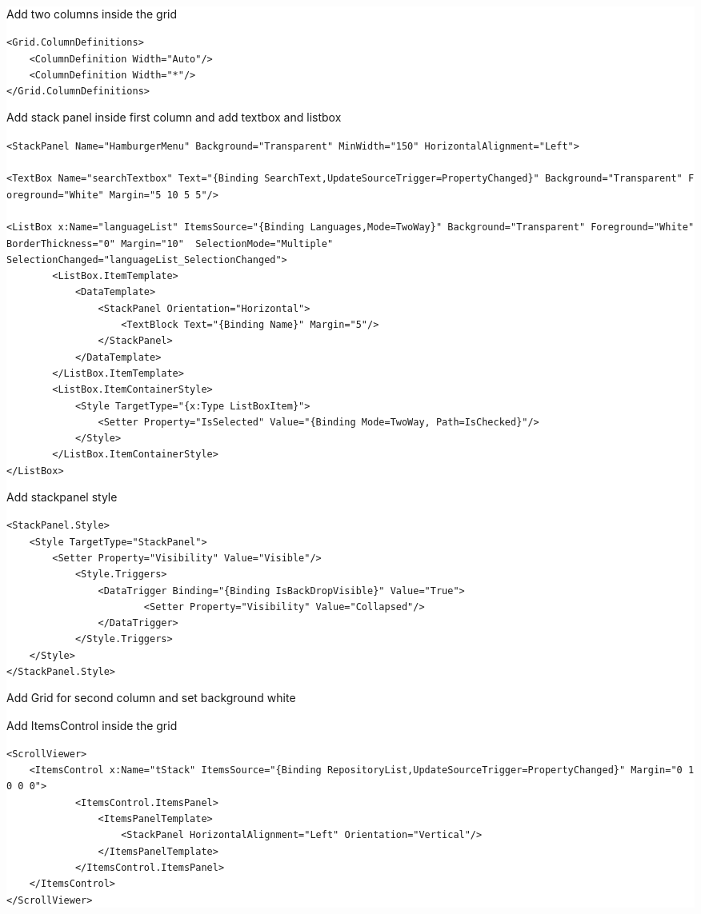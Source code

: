 Add two columns inside the grid
```
<Grid.ColumnDefinitions>
    <ColumnDefinition Width="Auto"/>
    <ColumnDefinition Width="*"/>
</Grid.ColumnDefinitions>
```

Add stack panel inside first column and add textbox and listbox
```
<StackPanel Name="HamburgerMenu" Background="Transparent" MinWidth="150" HorizontalAlignment="Left">

<TextBox Name="searchTextbox" Text="{Binding SearchText,UpdateSourceTrigger=PropertyChanged}" Background="Transparent" Foreground="White" Margin="5 10 5 5"/>

<ListBox x:Name="languageList" ItemsSource="{Binding Languages,Mode=TwoWay}" Background="Transparent" Foreground="White" 
BorderThickness="0" Margin="10"  SelectionMode="Multiple"
SelectionChanged="languageList_SelectionChanged">
        <ListBox.ItemTemplate>
            <DataTemplate>
                <StackPanel Orientation="Horizontal">
                    <TextBlock Text="{Binding Name}" Margin="5"/>
                </StackPanel>
            </DataTemplate>
        </ListBox.ItemTemplate>
        <ListBox.ItemContainerStyle>
            <Style TargetType="{x:Type ListBoxItem}">
                <Setter Property="IsSelected" Value="{Binding Mode=TwoWay, Path=IsChecked}"/>
            </Style>
        </ListBox.ItemContainerStyle>
</ListBox>
```

Add stackpanel style
```
<StackPanel.Style>
    <Style TargetType="StackPanel">
        <Setter Property="Visibility" Value="Visible"/>
            <Style.Triggers>
                <DataTrigger Binding="{Binding IsBackDropVisible}" Value="True">
                        <Setter Property="Visibility" Value="Collapsed"/>
                </DataTrigger>
            </Style.Triggers>
    </Style>
</StackPanel.Style>
```

Add Grid for second column and set background white

Add ItemsControl inside the grid
```
<ScrollViewer>
    <ItemsControl x:Name="tStack" ItemsSource="{Binding RepositoryList,UpdateSourceTrigger=PropertyChanged}" Margin="0 10 0 0">
            <ItemsControl.ItemsPanel>
                <ItemsPanelTemplate>
                    <StackPanel HorizontalAlignment="Left" Orientation="Vertical"/>
                </ItemsPanelTemplate>
            </ItemsControl.ItemsPanel>
    </ItemsControl>
</ScrollViewer>
```
